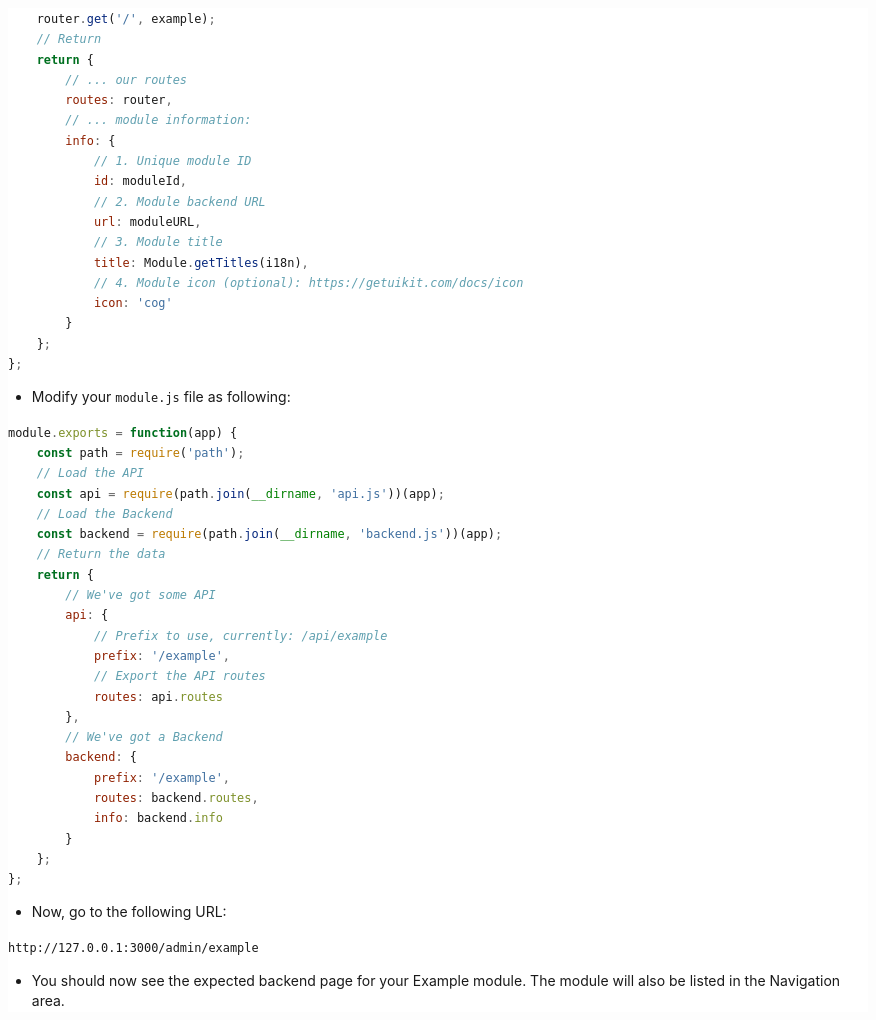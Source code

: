 ```javascript
    router.get('/', example);
    // Return
    return {
        // ... our routes
        routes: router,
        // ... module information:
        info: {
            // 1. Unique module ID
            id: moduleId,
            // 2. Module backend URL
            url: moduleURL,
            // 3. Module title
            title: Module.getTitles(i18n),
            // 4. Module icon (optional): https://getuikit.com/docs/icon
            icon: 'cog'
        }
    };
};
```

* Modify your `module.js` file as following: 

```javascript
module.exports = function(app) {
    const path = require('path');
    // Load the API
    const api = require(path.join(__dirname, 'api.js'))(app);
    // Load the Backend
    const backend = require(path.join(__dirname, 'backend.js'))(app);
    // Return the data
    return {
        // We've got some API
        api: {
            // Prefix to use, currently: /api/example
            prefix: '/example',
            // Export the API routes
            routes: api.routes
        },
        // We've got a Backend
        backend: {
            prefix: '/example',
            routes: backend.routes,
            info: backend.info
        }
    };
};
```

* Now, go to the following URL:

`http://127.0.0.1:3000/admin/example`

* You should now see the expected backend page for your Example module. The module will also be listed in the Navigation area.
